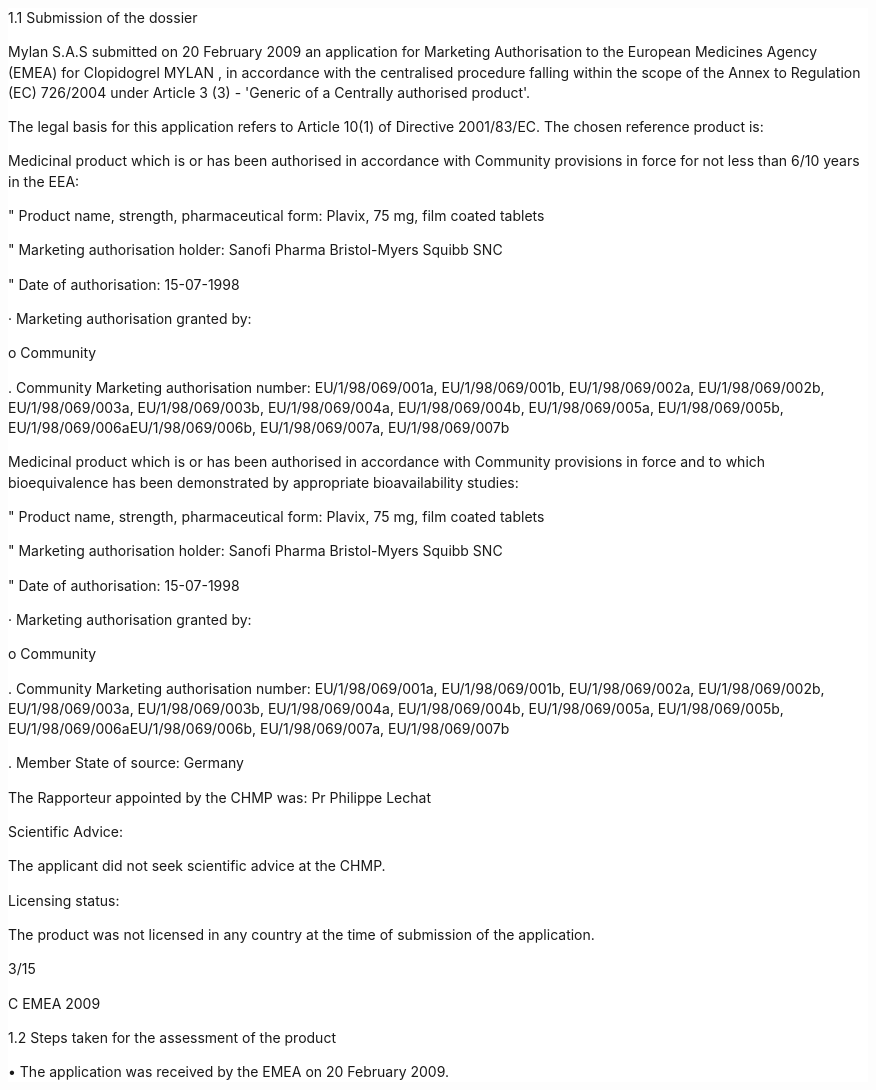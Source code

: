 1.1 Submission of the dossier

Mylan S.A.S submitted on 20 February 2009 an application for Marketing Authorisation to the European Medicines Agency (EMEA) for Clopidogrel MYLAN , in accordance with the centralised procedure falling within the scope of the Annex to Regulation (EC) 726/2004 under Article 3 (3) - 'Generic of a Centrally authorised product'.

The legal basis for this application refers to Article 10(1) of Directive 2001/83/EC. The chosen reference product is:

Medicinal product which is or has been authorised in accordance with Community provisions in force for not less than 6/10 years in the EEA:

" Product name, strength, pharmaceutical form: Plavix, 75 mg, film coated tablets

" Marketing authorisation holder: Sanofi Pharma Bristol-Myers Squibb SNC

" Date of authorisation: 15-07-1998

· Marketing authorisation granted by:

o Community

. Community Marketing authorisation number: EU/1/98/069/001a, EU/1/98/069/001b, EU/1/98/069/002a, EU/1/98/069/002b, EU/1/98/069/003a, EU/1/98/069/003b, EU/1/98/069/004a, EU/1/98/069/004b, EU/1/98/069/005a, EU/1/98/069/005b, EU/1/98/069/006aEU/1/98/069/006b, EU/1/98/069/007a, EU/1/98/069/007b

Medicinal product which is or has been authorised in accordance with Community provisions in force and to which bioequivalence has been demonstrated by appropriate bioavailability studies:

" Product name, strength, pharmaceutical form: Plavix, 75 mg, film coated tablets

" Marketing authorisation holder: Sanofi Pharma Bristol-Myers Squibb SNC

" Date of authorisation: 15-07-1998

· Marketing authorisation granted by:

o Community

. Community Marketing authorisation number: EU/1/98/069/001a, EU/1/98/069/001b, EU/1/98/069/002a, EU/1/98/069/002b, EU/1/98/069/003a, EU/1/98/069/003b, EU/1/98/069/004a, EU/1/98/069/004b, EU/1/98/069/005a, EU/1/98/069/005b, EU/1/98/069/006aEU/1/98/069/006b, EU/1/98/069/007a, EU/1/98/069/007b

. Member State of source: Germany

The Rapporteur appointed by the CHMP was: Pr Philippe Lechat

Scientific Advice:

The applicant did not seek scientific advice at the CHMP.

Licensing status:

The product was not licensed in any country at the time of submission of the application.

3/15

C EMEA 2009

1.2 Steps taken for the assessment of the product

• The application was received by the EMEA on 20 February 2009.
